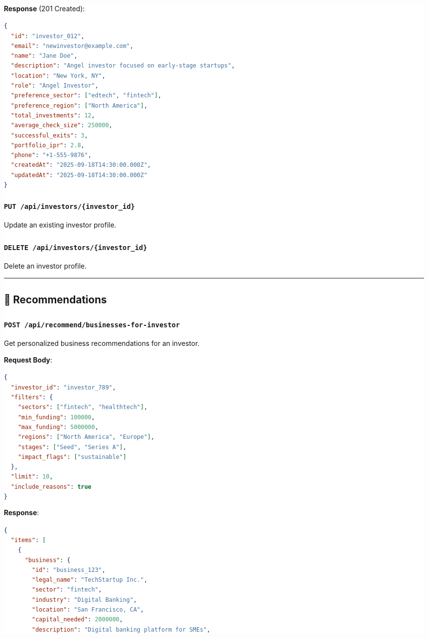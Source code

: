 **Response** (201 Created):
```json
{
  "id": "investor_012",
  "email": "newinvestor@example.com",
  "name": "Jane Doe",
  "description": "Angel investor focused on early-stage startups",
  "location": "New York, NY",
  "role": "Angel Investor",
  "preference_sector": ["edtech", "fintech"],
  "preference_region": ["North America"],
  "total_investments": 12,
  "average_check_size": 250000,
  "successful_exits": 3,
  "portfolio_ipr": 2.8,
  "phone": "+1-555-9876",
  "createdAt": "2025-09-18T14:30:00.000Z",
  "updatedAt": "2025-09-18T14:30:00.000Z"
}
```

### `PUT /api/investors/{investor_id}`
Update an existing investor profile.

### `DELETE /api/investors/{investor_id}`
Delete an investor profile.

---

## 🎯 Recommendations

### `POST /api/recommend/businesses-for-investor`
Get personalized business recommendations for an investor.

**Request Body**:
```json
{
  "investor_id": "investor_789",
  "filters": {
    "sectors": ["fintech", "healthtech"],
    "min_funding": 100000,
    "max_funding": 5000000,
    "regions": ["North America", "Europe"],
    "stages": ["Seed", "Series A"],
    "impact_flags": ["sustainable"]
  },
  "limit": 10,
  "include_reasons": true
}
```

**Response**:
```json
{
  "items": [
    {
      "business": {
        "id": "business_123",
        "legal_name": "TechStartup Inc.",
        "sector": "fintech",
        "industry": "Digital Banking",
        "location": "San Francisco, CA",
        "capital_needed": 2000000,
        "description": "Digital banking platform for SMEs",
```